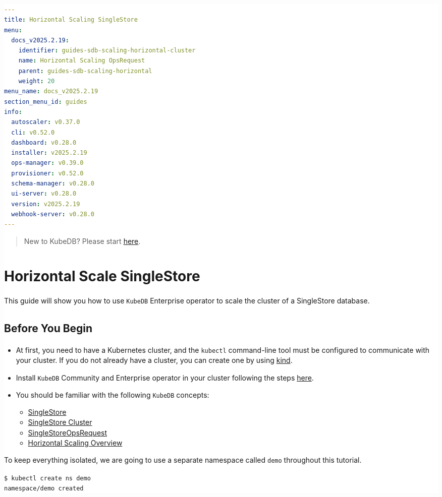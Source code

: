 ```yaml
---
title: Horizontal Scaling SingleStore
menu:
  docs_v2025.2.19:
    identifier: guides-sdb-scaling-horizontal-cluster
    name: Horizontal Scaling OpsRequest
    parent: guides-sdb-scaling-horizontal
    weight: 20
menu_name: docs_v2025.2.19
section_menu_id: guides
info:
  autoscaler: v0.37.0
  cli: v0.52.0
  dashboard: v0.28.0
  installer: v2025.2.19
  ops-manager: v0.39.0
  provisioner: v0.52.0
  schema-manager: v0.28.0
  ui-server: v0.28.0
  version: v2025.2.19
  webhook-server: v0.28.0
---
```


> New to KubeDB? Please start [here](/docs/v2025.2.19/README).

# Horizontal Scale SingleStore

This guide will show you how to use `KubeDB` Enterprise operator to scale the cluster of a SingleStore database.

## Before You Begin

- At first, you need to have a Kubernetes cluster, and the `kubectl` command-line tool must be configured to communicate with your cluster. If you do not already have a cluster, you can create one by using [kind](https://kind.sigs.k8s.io/docs/user/quick-start/).

- Install `KubeDB` Community and Enterprise operator in your cluster following the steps [here](/docs/v2025.2.19/setup/README).

- You should be familiar with the following `KubeDB` concepts:
  - [SingleStore](/docs/v2025.2.19/guides/singlestore/concepts/singlestore)
  - [SingleStore Cluster](/docs/v2025.2.19/guides/singlestore/clustering/)
  - [SingleStoreOpsRequest](/docs/v2025.2.19/guides/singlestore/concepts/opsrequest)
  - [Horizontal Scaling Overview](/docs/v2025.2.19/guides/singlestore/scaling/horizontal-scaling/overview/)

To keep everything isolated, we are going to use a separate namespace called `demo` throughout this tutorial.

```bash
$ kubectl create ns demo
namespace/demo created
```
